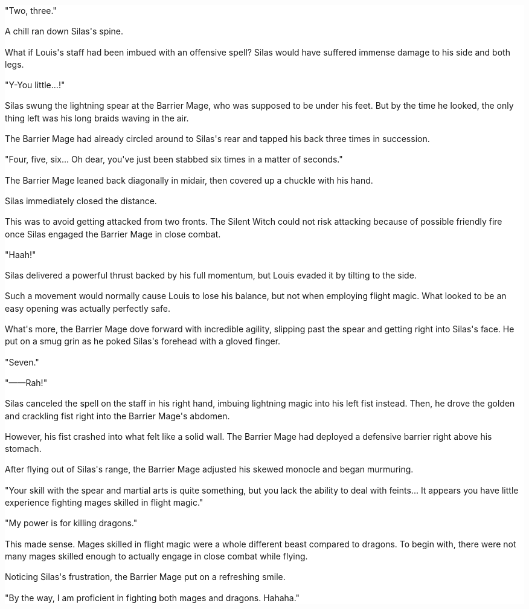 "Two, three."

A chill ran down Silas's spine.

What if Louis's staff had been imbued with an offensive spell? Silas would have suffered immense damage to his side and both legs.

"Y-You little...!"

Silas swung the lightning spear at the Barrier Mage, who was supposed to be under his feet. But by the time he looked, the only thing left was his long braids waving in the air.

The Barrier Mage had already circled around to Silas's rear and tapped his back three times in succession.

"Four, five, six... Oh dear, you've just been stabbed six times in a matter of seconds."

The Barrier Mage leaned back diagonally in midair, then covered up a chuckle with his hand.

Silas immediately closed the distance.

This was to avoid getting attacked from two fronts. The Silent Witch could not risk attacking because of possible friendly fire once Silas engaged the Barrier Mage in close combat.

"Haah!"

Silas delivered a powerful thrust backed by his full momentum, but Louis evaded it by tilting to the side.

Such a movement would normally cause Louis to lose his balance, but not when employing flight magic. What looked to be an easy opening was actually perfectly safe.

What's more, the Barrier Mage dove forward with incredible agility, slipping past the spear and getting right into Silas's face. He put on a smug grin as he poked Silas's forehead with a gloved finger.

"Seven."

"——Rah!"

Silas canceled the spell on the staff in his right hand, imbuing lightning magic into his left fist instead. Then, he drove the golden and crackling fist right into the Barrier Mage's abdomen.

However, his fist crashed into what felt like a solid wall. The Barrier Mage had deployed a defensive barrier right above his stomach.

After flying out of Silas's range, the Barrier Mage adjusted his skewed monocle and began murmuring.

"Your skill with the spear and martial arts is quite something, but you lack the ability to deal with feints... It appears you have little experience fighting mages skilled in flight magic."

"My power is for killing dragons."

This made sense. Mages skilled in flight magic were a whole different beast compared to dragons. To begin with, there were not many mages skilled enough to actually engage in close combat while flying.

Noticing Silas's frustration, the Barrier Mage put on a refreshing smile.

"By the way, I am proficient in fighting both mages and dragons. Hahaha."
